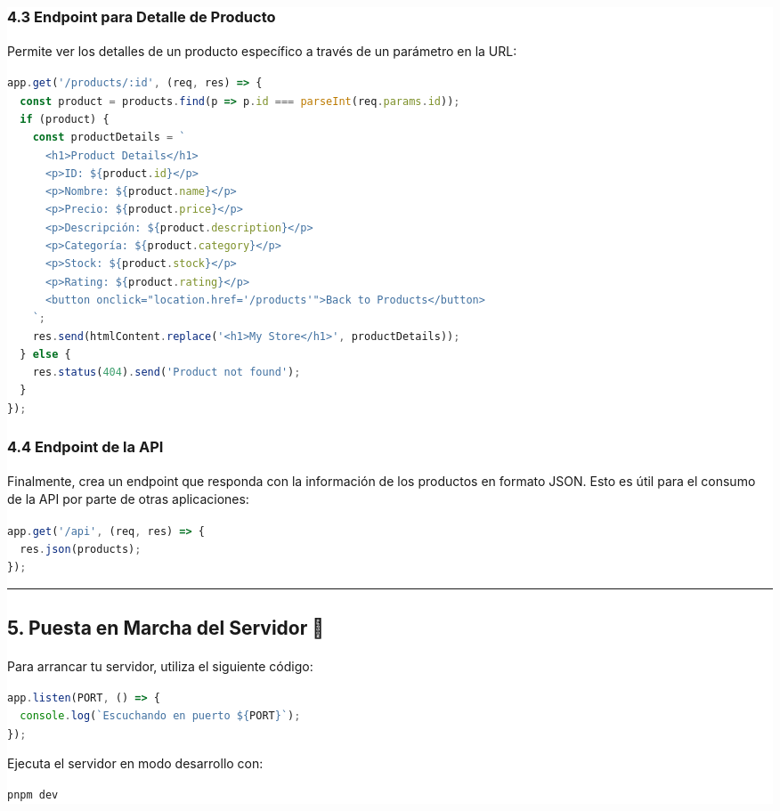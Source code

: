 ### 4.3 Endpoint para Detalle de Producto

Permite ver los detalles de un producto específico a través de un parámetro en la URL:

```js
app.get('/products/:id', (req, res) => {
  const product = products.find(p => p.id === parseInt(req.params.id));
  if (product) {
    const productDetails = `
      <h1>Product Details</h1>
      <p>ID: ${product.id}</p>
      <p>Nombre: ${product.name}</p>
      <p>Precio: ${product.price}</p>
      <p>Descripción: ${product.description}</p>
      <p>Categoría: ${product.category}</p>
      <p>Stock: ${product.stock}</p>
      <p>Rating: ${product.rating}</p>
      <button onclick="location.href='/products'">Back to Products</button>
    `;
    res.send(htmlContent.replace('<h1>My Store</h1>', productDetails));
  } else {
    res.status(404).send('Product not found');
  }
});
```

### 4.4 Endpoint de la API

Finalmente, crea un endpoint que responda con la información de los productos en formato JSON. Esto es útil para el consumo de la API por parte de otras aplicaciones:

```js
app.get('/api', (req, res) => {
  res.json(products);
});
```

---

## 5. Puesta en Marcha del Servidor 🔧

Para arrancar tu servidor, utiliza el siguiente código:

```js
app.listen(PORT, () => {
  console.log(`Escuchando en puerto ${PORT}`);
});
```

Ejecuta el servidor en modo desarrollo con:

```bash
pnpm dev
```
